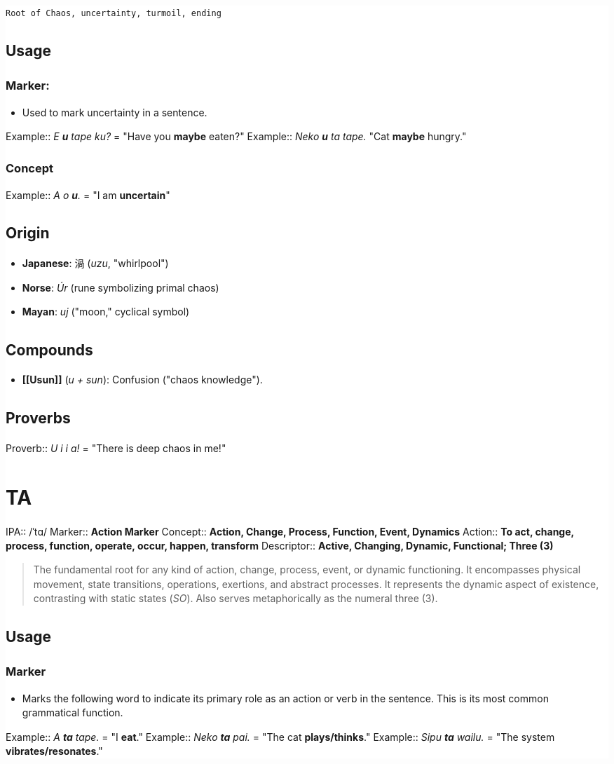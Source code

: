 	Root of Chaos, uncertainty, turmoil, ending

## Usage
### Marker:
* Used to mark uncertainty in a sentence.

Example::	*E **u** tape ku?* = "Have you **maybe** eaten?"
Example::	*Neko **u** ta tape.* "Cat **maybe** hungry."

### Concept

Example:: *A o **u**.* = "I am **uncertain**"

## Origin

- **Japanese**: 渦 (_uzu_, "whirlpool")

- **Norse**: _Úr_ (rune symbolizing primal chaos)

- **Mayan**: _uj_ ("moon," cyclical symbol)

## Compounds

- **[[Usun]]** (*u + sun*): Confusion ("chaos knowledge").
## Proverbs

Proverb::	*U i i a!* = "There is deep chaos in me!"
# TA

IPA::				/ˈtɑ/
Marker::		**Action Marker**
Concept::		**Action, Change, Process, Function, Event, Dynamics**
Action::		**To act, change, process, function, operate, occur, happen, transform**
Descriptor::	**Active, Changing, Dynamic, Functional; Three (3)**

> The fundamental root for any kind of action, change, process, event, or dynamic functioning. It encompasses physical movement, state transitions, operations, exertions, and abstract processes. It represents the dynamic aspect of existence, contrasting with static states (*SO*). Also serves metaphorically as the numeral three (3).

## Usage

### Marker
*   Marks the following word to indicate its primary role as an action or verb in the sentence. This is its most common grammatical function.

Example::   *A **ta** tape.* = "I **eat**."
Example::   *Neko **ta** pai.* = "The cat **plays/thinks**."
Example::   *Sipu **ta** wailu.* = "The system **vibrates/resonates**."
